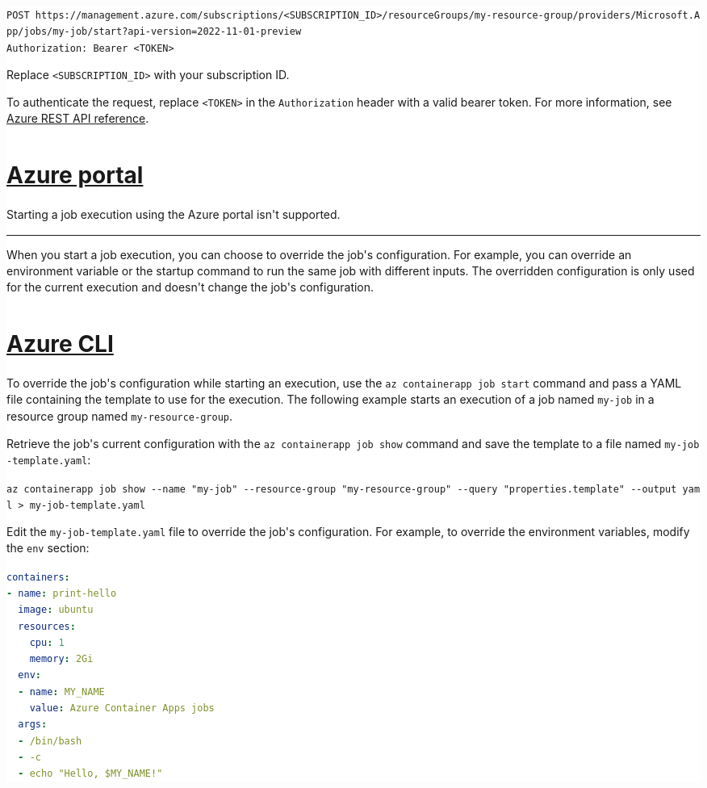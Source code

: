 ```http
POST https://management.azure.com/subscriptions/<SUBSCRIPTION_ID>/resourceGroups/my-resource-group/providers/Microsoft.App/jobs/my-job/start?api-version=2022-11-01-preview
Authorization: Bearer <TOKEN>
```

Replace `<SUBSCRIPTION_ID>` with your subscription ID.

To authenticate the request, replace `<TOKEN>` in the `Authorization` header with a valid bearer token. For more information, see [Azure REST API reference](/rest/api/azure).

# [Azure portal](#tab/azure-portal)

Starting a job execution using the Azure portal isn't supported.

---

When you start a job execution, you can choose to override the job's configuration. For example, you can override an environment variable or the startup command to run the same job with different inputs. The overridden configuration is only used for the current execution and doesn't change the job's configuration.

# [Azure CLI](#tab/azure-cli)

To override the job's configuration while starting an execution, use the `az containerapp job start` command and pass a YAML file containing the template to use for the execution. The following example starts an execution of a job named `my-job` in a resource group named `my-resource-group`.

Retrieve the job's current configuration with the `az containerapp job show` command and save the template to a file named `my-job-template.yaml`:

```azurecli
az containerapp job show --name "my-job" --resource-group "my-resource-group" --query "properties.template" --output yaml > my-job-template.yaml
```

Edit the `my-job-template.yaml` file to override the job's configuration. For example, to override the environment variables, modify the `env` section:

```yaml
containers:
- name: print-hello
  image: ubuntu
  resources:
    cpu: 1
    memory: 2Gi
  env:
  - name: MY_NAME
    value: Azure Container Apps jobs
  args:
  - /bin/bash
  - -c
  - echo "Hello, $MY_NAME!"
```
